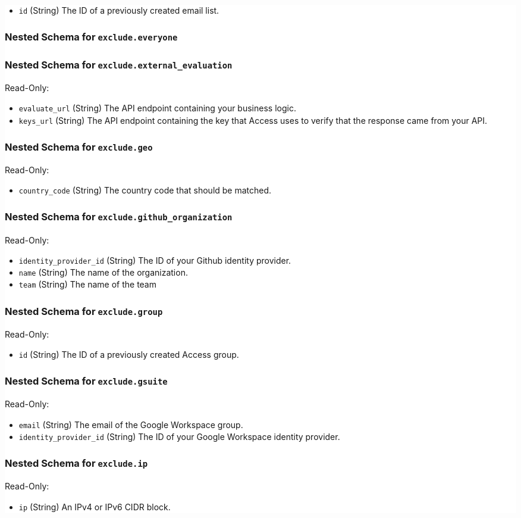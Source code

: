 - `id` (String) The ID of a previously created email list.


<a id="nestedatt--exclude--everyone"></a>
### Nested Schema for `exclude.everyone`


<a id="nestedatt--exclude--external_evaluation"></a>
### Nested Schema for `exclude.external_evaluation`

Read-Only:

- `evaluate_url` (String) The API endpoint containing your business logic.
- `keys_url` (String) The API endpoint containing the key that Access uses to verify that the response came from your API.


<a id="nestedatt--exclude--geo"></a>
### Nested Schema for `exclude.geo`

Read-Only:

- `country_code` (String) The country code that should be matched.


<a id="nestedatt--exclude--github_organization"></a>
### Nested Schema for `exclude.github_organization`

Read-Only:

- `identity_provider_id` (String) The ID of your Github identity provider.
- `name` (String) The name of the organization.
- `team` (String) The name of the team


<a id="nestedatt--exclude--group"></a>
### Nested Schema for `exclude.group`

Read-Only:

- `id` (String) The ID of a previously created Access group.


<a id="nestedatt--exclude--gsuite"></a>
### Nested Schema for `exclude.gsuite`

Read-Only:

- `email` (String) The email of the Google Workspace group.
- `identity_provider_id` (String) The ID of your Google Workspace identity provider.


<a id="nestedatt--exclude--ip"></a>
### Nested Schema for `exclude.ip`

Read-Only:

- `ip` (String) An IPv4 or IPv6 CIDR block.
